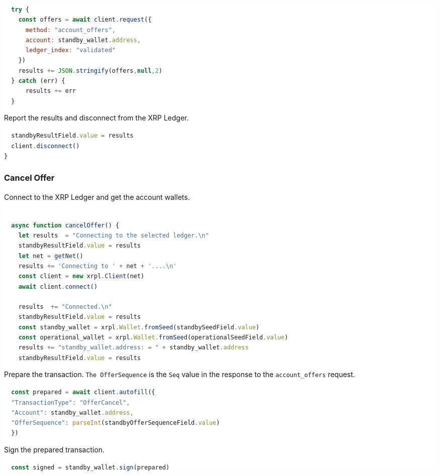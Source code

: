 ```js
  try {
    const offers = await client.request({
      method: "account_offers",
      account: standby_wallet.address,
      ledger_index: "validated"
    })
    results += JSON.stringify(offers,null,2)
  } catch (err) {
      results += err
  }
```

Report the results and disconnect from the XRP Ledger.

```js
  standbyResultField.value = results
  client.disconnect()
}
```

### Cancel Offer 

Connect to the XRP Ledger and get the account wallets.

```js

  async function cancelOffer() {
    let results  = "Connecting to the selected ledger.\n"
    standbyResultField.value = results
    let net = getNet()
    results += 'Connecting to ' + net + '....\n'
    const client = new xrpl.Client(net)
    await client.connect()
        
    results  += "Connected.\n"
    standbyResultField.value = results
    const standby_wallet = xrpl.Wallet.fromSeed(standbySeedField.value)
    const operational_wallet = xrpl.Wallet.fromSeed(operationalSeedField.value)
    results += "standby_wallet.address: = " + standby_wallet.address
    standbyResultField.value = results
```

Prepare the transaction. `The OfferSequence` is the `Seq` value in the response to the `account_offers` request.

```js
  const prepared = await client.autofill({
  "TransactionType": "OfferCancel",
  "Account": standby_wallet.address,
  "OfferSequence": parseInt(standbyOfferSequenceField.value)
  })
```

Sign the prepared transaction.
```js
  const signed = standby_wallet.sign(prepared)
```
